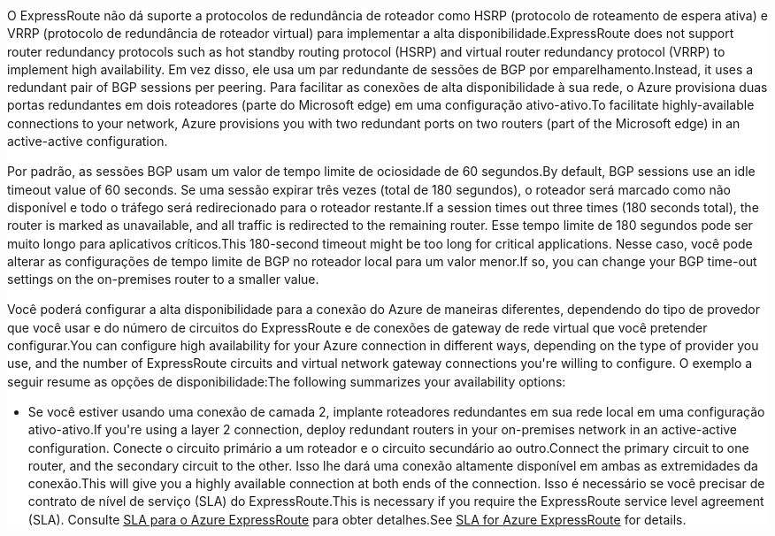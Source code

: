 <span data-ttu-id="c99f0-221">O ExpressRoute não dá suporte a protocolos de redundância de roteador como HSRP (protocolo de roteamento de espera ativa) e VRRP (protocolo de redundância de roteador virtual) para implementar a alta disponibilidade.</span><span class="sxs-lookup"><span data-stu-id="c99f0-221">ExpressRoute does not support router redundancy protocols such as hot standby routing protocol (HSRP) and virtual router redundancy protocol (VRRP) to implement high availability.</span></span> <span data-ttu-id="c99f0-222">Em vez disso, ele usa um par redundante de sessões de BGP por emparelhamento.</span><span class="sxs-lookup"><span data-stu-id="c99f0-222">Instead, it uses a redundant pair of BGP sessions per peering.</span></span> <span data-ttu-id="c99f0-223">Para facilitar as conexões de alta disponibilidade à sua rede, o Azure provisiona duas portas redundantes em dois roteadores (parte do Microsoft edge) em uma configuração ativo-ativo.</span><span class="sxs-lookup"><span data-stu-id="c99f0-223">To facilitate highly-available connections to your network, Azure provisions you with two redundant ports on two routers (part of the Microsoft edge) in an active-active configuration.</span></span>

<span data-ttu-id="c99f0-224">Por padrão, as sessões BGP usam um valor de tempo limite de ociosidade de 60 segundos.</span><span class="sxs-lookup"><span data-stu-id="c99f0-224">By default, BGP sessions use an idle timeout value of 60 seconds.</span></span> <span data-ttu-id="c99f0-225">Se uma sessão expirar três vezes (total de 180 segundos), o roteador será marcado como não disponível e todo o tráfego será redirecionado para o roteador restante.</span><span class="sxs-lookup"><span data-stu-id="c99f0-225">If a session times out three times (180 seconds total), the router is marked as unavailable, and all traffic is redirected to the remaining router.</span></span> <span data-ttu-id="c99f0-226">Esse tempo limite de 180 segundos pode ser muito longo para aplicativos críticos.</span><span class="sxs-lookup"><span data-stu-id="c99f0-226">This 180-second timeout might be too long for critical applications.</span></span> <span data-ttu-id="c99f0-227">Nesse caso, você pode alterar as configurações de tempo limite de BGP no roteador local para um valor menor.</span><span class="sxs-lookup"><span data-stu-id="c99f0-227">If so, you can change your BGP time-out settings on the on-premises router to a smaller value.</span></span>

<span data-ttu-id="c99f0-228">Você poderá configurar a alta disponibilidade para a conexão do Azure de maneiras diferentes, dependendo do tipo de provedor que você usar e do número de circuitos do ExpressRoute e de conexões de gateway de rede virtual que você pretender configurar.</span><span class="sxs-lookup"><span data-stu-id="c99f0-228">You can configure high availability for your Azure connection in different ways, depending on the type of provider you use, and the number of ExpressRoute circuits and virtual network gateway connections you're willing to configure.</span></span> <span data-ttu-id="c99f0-229">O exemplo a seguir resume as opções de disponibilidade:</span><span class="sxs-lookup"><span data-stu-id="c99f0-229">The following summarizes your availability options:</span></span>

* <span data-ttu-id="c99f0-230">Se você estiver usando uma conexão de camada 2, implante roteadores redundantes em sua rede local em uma configuração ativo-ativo.</span><span class="sxs-lookup"><span data-stu-id="c99f0-230">If you're using a layer 2 connection, deploy redundant routers in your on-premises network in an active-active configuration.</span></span> <span data-ttu-id="c99f0-231">Conecte o circuito primário a um roteador e o circuito secundário ao outro.</span><span class="sxs-lookup"><span data-stu-id="c99f0-231">Connect the primary circuit to one router, and the secondary circuit to the other.</span></span> <span data-ttu-id="c99f0-232">Isso lhe dará uma conexão altamente disponível em ambas as extremidades da conexão.</span><span class="sxs-lookup"><span data-stu-id="c99f0-232">This will give you a highly available connection at both ends of the connection.</span></span> <span data-ttu-id="c99f0-233">Isso é necessário se você precisar de contrato de nível de serviço (SLA) do ExpressRoute.</span><span class="sxs-lookup"><span data-stu-id="c99f0-233">This is necessary if you require the ExpressRoute service level agreement (SLA).</span></span> <span data-ttu-id="c99f0-234">Consulte [SLA para o Azure ExpressRoute][sla-for-expressroute] para obter detalhes.</span><span class="sxs-lookup"><span data-stu-id="c99f0-234">See [SLA for Azure ExpressRoute][sla-for-expressroute] for details.</span></span>


[forced-tuneling]: ../dmz/secure-vnet-hybrid.md
[highly-available-network-architecture]: ./expressroute-vpn-failover.md
[expressroute-technical-overview]: /azure/expressroute/expressroute-introduction
[expressroute-prereqs]: /azure/expressroute/expressroute-prerequisites
[configure-expressroute-routing]: /azure/expressroute/expressroute-howto-routing-arm
[sla-for-expressroute]: https://azure.microsoft.com/support/legal/sla/expressroute/v1_0/
[link-vnet-to-expressroute]: /azure/expressroute/expressroute-howto-linkvnet-arm
[ExpressRoute-provisioning]: /azure/expressroute/expressroute-workflows
[expressroute-introduction]: /azure/expressroute/expressroute-introduction
[expressroute-peering]: /azure/expressroute/expressroute-circuit-peerings
[expressroute-pricing]: https://azure.microsoft.com/pricing/details/expressroute/
[expressroute-limits]: /azure/azure-subscription-service-limits#networking-limits
[azurect]: https://github.com/Azure/NetworkMonitoring/tree/master/AzureCT
[visio-download]: https://archcenter.blob.core.windows.net/cdn/hybrid-network-architectures.vsdx
[er-circuit-parameters]: https://github.com/mspnp/reference-architectures/tree/master/hybrid-networking/expressroute/parameters/expressRouteCircuit.parameters.json
[azure-powershell-download]: https://azure.microsoft.com/documentation/articles/powershell-install-configure/
[azure-cli]: https://azure.microsoft.com/documentation/articles/xplat-cli-install/
[0]: ./images/expressroute.png "Arquitetura de rede híbrida usando o Azure ExpressRoute"
[1]: ../_images/guidance-hybrid-network-expressroute/figure2.png "Usando roteadores redundantes com circuitos primários e secundários do ExpressRoute"
[2]: ../_images/guidance-hybrid-network-expressroute/figure3.png "Adicionar dispositivos de segurança para a rede local"
[3]: ../_images/guidance-hybrid-network-expressroute/figure4.png "Usando túnel forçado para auditar o tráfego direcionado à Internet"
[4]: ../_images/guidance-hybrid-network-expressroute/figure5.png "Localizando a ServiceKey de um circuito do ExpressRoute"  